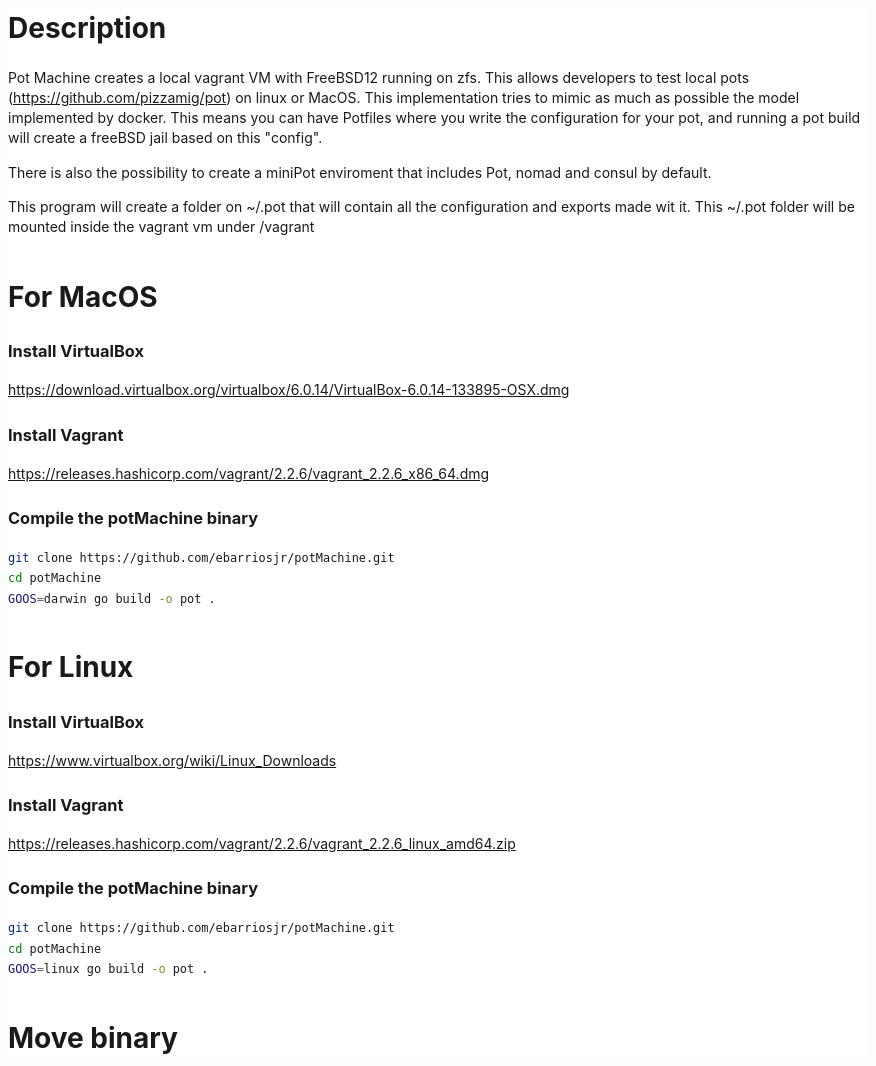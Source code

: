 # Description #

Pot Machine creates a local vagrant VM with FreeBSD12 running on zfs.
This allows developers to test local pots (https://github.com/pizzamig/pot) on linux or MacOS.
This implementation tries to mimic as much as possible the model implemented by docker.
This means you can have Potfiles where you write the configuration for your pot,
and running a pot build will create a freeBSD jail based on this "config".

There is also the possibility to create a miniPot enviroment that includes Pot, nomad and consul by default.

This program will create a folder on ~/.pot that will contain all the configuration and exports made wit it. This ~/.pot folder will be mounted inside the vagrant vm under /vagrant

# For MacOS #

### Install VirtualBox ###

<https://download.virtualbox.org/virtualbox/6.0.14/VirtualBox-6.0.14-133895-OSX.dmg>

### Install Vagrant ###

<https://releases.hashicorp.com/vagrant/2.2.6/vagrant_2.2.6_x86_64.dmg>

### Compile the potMachine binary ###

```bash
git clone https://github.com/ebarriosjr/potMachine.git
cd potMachine
GOOS=darwin go build -o pot .
```

# For Linux #

### Install VirtualBox ###

<https://www.virtualbox.org/wiki/Linux_Downloads>

### Install Vagrant ###

https://releases.hashicorp.com/vagrant/2.2.6/vagrant_2.2.6_linux_amd64.zip

### Compile the potMachine binary ###

```bash
git clone https://github.com/ebarriosjr/potMachine.git
cd potMachine
GOOS=linux go build -o pot .
```

# Move binary #
